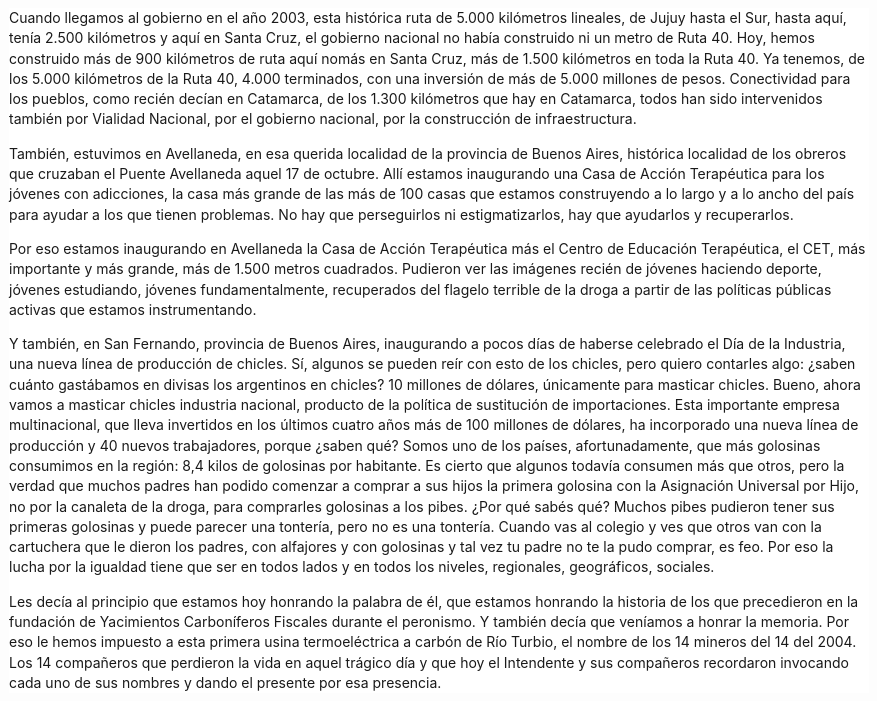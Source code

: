 Cuando llegamos al gobierno en el año 2003, esta histórica ruta de 5.000
kilómetros lineales, de Jujuy hasta el Sur, hasta aquí, tenía 2.500
kilómetros y aquí en Santa Cruz, el gobierno nacional no había
construido ni un metro de Ruta 40. Hoy, hemos construido más de 900
kilómetros de ruta aquí nomás en Santa Cruz, más de 1.500 kilómetros en
toda la Ruta 40. Ya tenemos, de los 5.000 kilómetros de la Ruta 40,
4.000 terminados, con una inversión de más de 5.000 millones de pesos.
Conectividad para los pueblos, como recién decían en Catamarca, de los
1.300 kilómetros que hay en Catamarca, todos han sido intervenidos
también por Vialidad Nacional, por el gobierno nacional, por la
construcción de infraestructura.

También, estuvimos en Avellaneda, en esa querida localidad de la
provincia de Buenos Aires, histórica localidad de los obreros que
cruzaban el Puente Avellaneda aquel 17 de octubre. Allí estamos
inaugurando una Casa de Acción Terapéutica para los jóvenes con
adicciones, la casa más grande de las más de 100 casas que estamos
construyendo a lo largo y a lo ancho del país para ayudar a los que
tienen problemas. No hay que perseguirlos ni estigmatizarlos, hay que
ayudarlos y recuperarlos.

Por eso estamos inaugurando en Avellaneda la Casa de Acción Terapéutica
más el Centro de Educación Terapéutica, el CET, más importante y más
grande, más de 1.500 metros cuadrados. Pudieron ver las imágenes recién
de jóvenes haciendo deporte, jóvenes estudiando, jóvenes
fundamentalmente, recuperados del flagelo terrible de la droga a partir
de las políticas públicas activas que estamos instrumentando.

Y también, en San Fernando, provincia de Buenos Aires, inaugurando a
pocos días de haberse celebrado el Día de la Industria, una nueva línea
de producción de chicles. Sí, algunos se pueden reír con esto de los
chicles, pero quiero contarles algo: ¿saben cuánto gastábamos en divisas
los argentinos en chicles? 10 millones de dólares, únicamente para
masticar chicles. Bueno, ahora vamos a masticar chicles industria
nacional, producto de la política de sustitución de importaciones. Esta
importante empresa multinacional, que lleva invertidos en los últimos
cuatro años más de 100 millones de dólares, ha incorporado una nueva
línea de producción y 40 nuevos trabajadores, porque ¿saben qué? Somos
uno de los países, afortunadamente, que más golosinas consumimos en la
región: 8,4 kilos de golosinas por habitante. Es cierto que algunos
todavía consumen más que otros, pero la verdad que muchos padres han
podido comenzar a comprar a sus hijos la primera golosina con la
Asignación Universal por Hijo, no por la canaleta de la droga, para
comprarles golosinas a los pibes. ¿Por qué sabés qué? Muchos pibes
pudieron tener sus primeras golosinas y puede parecer una tontería, pero
no es una tontería. Cuando vas al colegio y ves que otros van con la
cartuchera que le dieron los padres, con alfajores y con golosinas y tal
vez tu padre no te la pudo comprar, es feo. Por eso la lucha por la
igualdad tiene que ser en todos lados y en todos los niveles,
regionales, geográficos, sociales.

Les decía al principio que estamos hoy honrando la palabra de él, que
estamos honrando la historia de los que precedieron en la fundación de
Yacimientos Carboníferos Fiscales durante el peronismo. Y también decía
que veníamos a honrar la memoria. Por eso le hemos impuesto a esta
primera usina termoeléctrica a carbón de Río Turbio, el nombre de los 14
mineros del 14 del 2004. Los 14 compañeros que perdieron la vida en
aquel trágico día y que hoy el Intendente y sus compañeros recordaron
invocando cada uno de sus nombres y dando el presente por esa presencia.
